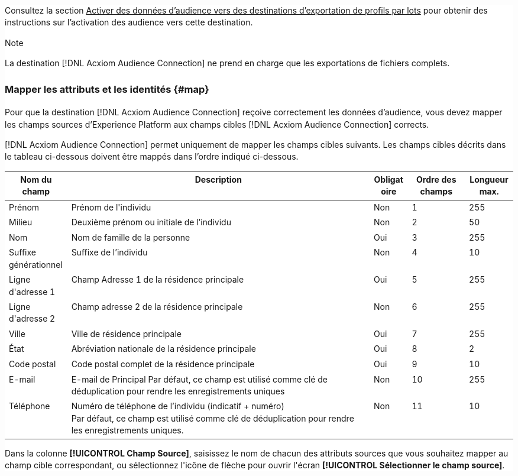Consultez la section [Activer des données d’audience vers des destinations d’exportation de profils par lots](/help/destinations/ui/activate-batch-profile-destinations.md) pour obtenir des instructions sur l’activation des audience vers cette destination.

>[!NOTE]
>
>La destination [!DNL Acxiom Audience Connection] ne prend en charge que les exportations de fichiers complets.

### Mapper les attributs et les identités {#map}

Pour que la destination [!DNL Acxiom Audience Connection] reçoive correctement les données d’audience, vous devez mapper les champs sources d’Experience Platform aux champs cibles [!DNL Acxiom Audience Connection] corrects.

[!DNL Acxiom Audience Connection] permet uniquement de mapper les champs cibles suivants. Les champs cibles décrits dans le tableau ci-dessous doivent être mappés dans l’ordre indiqué ci-dessous.

| Nom du champ | Description | Obligatoire | Ordre des champs | Longueur max. |
|---|---|---|---|---|          
| Prénom | Prénom de l&#39;individu | Non | 1 | 255 |
| Milieu | Deuxième prénom ou initiale de l’individu | Non | 2 | 50 |
| Nom | Nom de famille de la personne | Oui | 3 | 255 |
| Suffixe générationnel | Suffixe de l’individu | Non | 4 | 10 |
| Ligne d&#39;adresse 1 | Champ Adresse 1 de la résidence principale | Oui | 5 | 255 |
| Ligne d&#39;adresse 2 | Champ adresse 2 de la résidence principale | Non | 6 | 255 |
| Ville | Ville de résidence principale | Oui | 7 | 255 |
| État | Abréviation nationale de la résidence principale | Oui | 8 | 2 |
| Code postal | Code postal complet de la résidence principale | Oui | 9 | 10 |
| E-mail | E-mail de Principal Par défaut, ce champ est utilisé comme clé de déduplication pour rendre les enregistrements uniques | Non | 10 | 255 |
| Téléphone | Numéro de téléphone de l’individu (indicatif + numéro)<br> Par défaut, ce champ est utilisé comme clé de déduplication pour rendre les enregistrements uniques. | Non | 11 | 10 |

Dans la colonne **[!UICONTROL Champ Source]**, saisissez le nom de chacun des attributs sources que vous souhaitez mapper au champ cible correspondant, ou sélectionnez l&#39;icône de flèche pour ouvrir l&#39;écran **[!UICONTROL Sélectionner le champ source]**.<br>